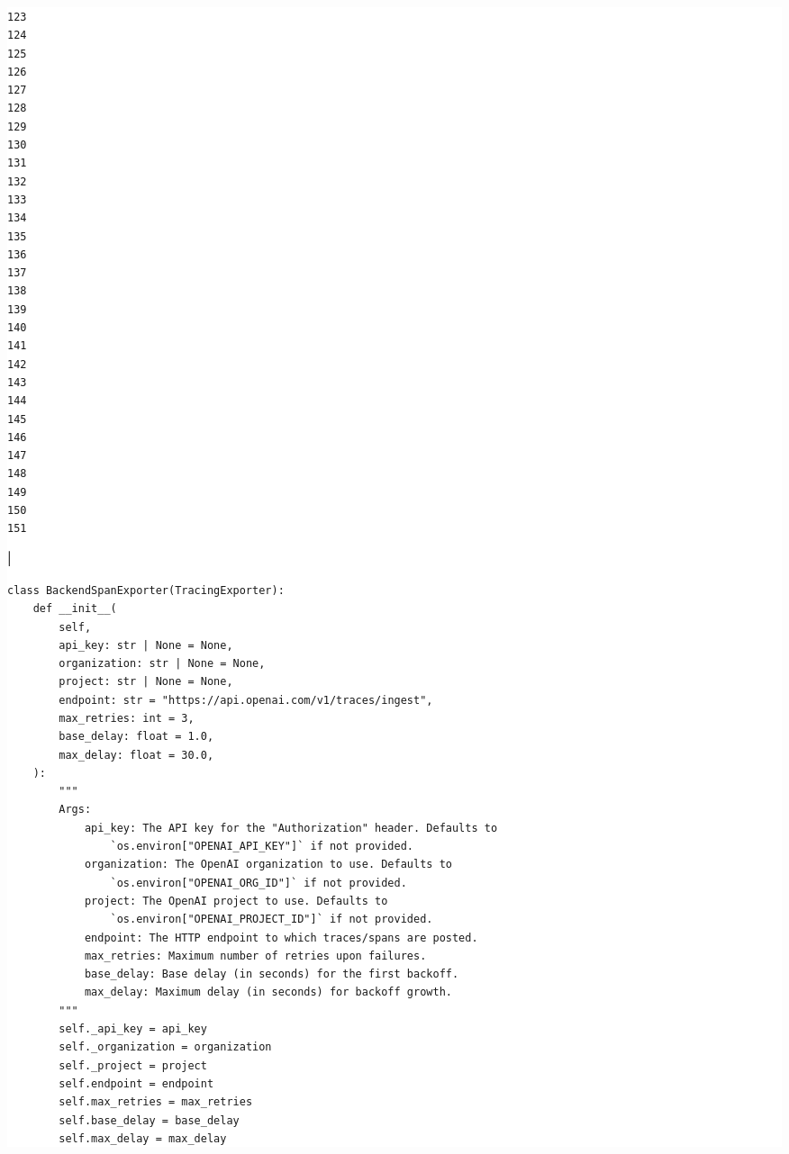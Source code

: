     123
    124
    125
    126
    127
    128
    129
    130
    131
    132
    133
    134
    135
    136
    137
    138
    139
    140
    141
    142
    143
    144
    145
    146
    147
    148
    149
    150
    151

| 
    
    
    class BackendSpanExporter(TracingExporter):
        def __init__(
            self,
            api_key: str | None = None,
            organization: str | None = None,
            project: str | None = None,
            endpoint: str = "https://api.openai.com/v1/traces/ingest",
            max_retries: int = 3,
            base_delay: float = 1.0,
            max_delay: float = 30.0,
        ):
            """
            Args:
                api_key: The API key for the "Authorization" header. Defaults to
                    `os.environ["OPENAI_API_KEY"]` if not provided.
                organization: The OpenAI organization to use. Defaults to
                    `os.environ["OPENAI_ORG_ID"]` if not provided.
                project: The OpenAI project to use. Defaults to
                    `os.environ["OPENAI_PROJECT_ID"]` if not provided.
                endpoint: The HTTP endpoint to which traces/spans are posted.
                max_retries: Maximum number of retries upon failures.
                base_delay: Base delay (in seconds) for the first backoff.
                max_delay: Maximum delay (in seconds) for backoff growth.
            """
            self._api_key = api_key
            self._organization = organization
            self._project = project
            self.endpoint = endpoint
            self.max_retries = max_retries
            self.base_delay = base_delay
            self.max_delay = max_delay
    
